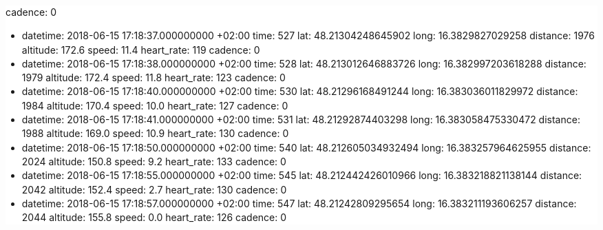   cadence: 0
- datetime: 2018-06-15 17:18:37.000000000 +02:00
  time: 527
  lat: 48.21304248645902
  long: 16.3829827029258
  distance: 1976
  altitude: 172.6
  speed: 11.4
  heart_rate: 119
  cadence: 0
- datetime: 2018-06-15 17:18:38.000000000 +02:00
  time: 528
  lat: 48.213012646883726
  long: 16.382997203618288
  distance: 1979
  altitude: 172.4
  speed: 11.8
  heart_rate: 123
  cadence: 0
- datetime: 2018-06-15 17:18:40.000000000 +02:00
  time: 530
  lat: 48.21296168491244
  long: 16.383036011829972
  distance: 1984
  altitude: 170.4
  speed: 10.0
  heart_rate: 127
  cadence: 0
- datetime: 2018-06-15 17:18:41.000000000 +02:00
  time: 531
  lat: 48.21292874403298
  long: 16.383058475330472
  distance: 1988
  altitude: 169.0
  speed: 10.9
  heart_rate: 130
  cadence: 0
- datetime: 2018-06-15 17:18:50.000000000 +02:00
  time: 540
  lat: 48.212605034932494
  long: 16.383257964625955
  distance: 2024
  altitude: 150.8
  speed: 9.2
  heart_rate: 133
  cadence: 0
- datetime: 2018-06-15 17:18:55.000000000 +02:00
  time: 545
  lat: 48.212442426010966
  long: 16.383218821138144
  distance: 2042
  altitude: 152.4
  speed: 2.7
  heart_rate: 130
  cadence: 0
- datetime: 2018-06-15 17:18:57.000000000 +02:00
  time: 547
  lat: 48.21242809295654
  long: 16.383211193606257
  distance: 2044
  altitude: 155.8
  speed: 0.0
  heart_rate: 126
  cadence: 0